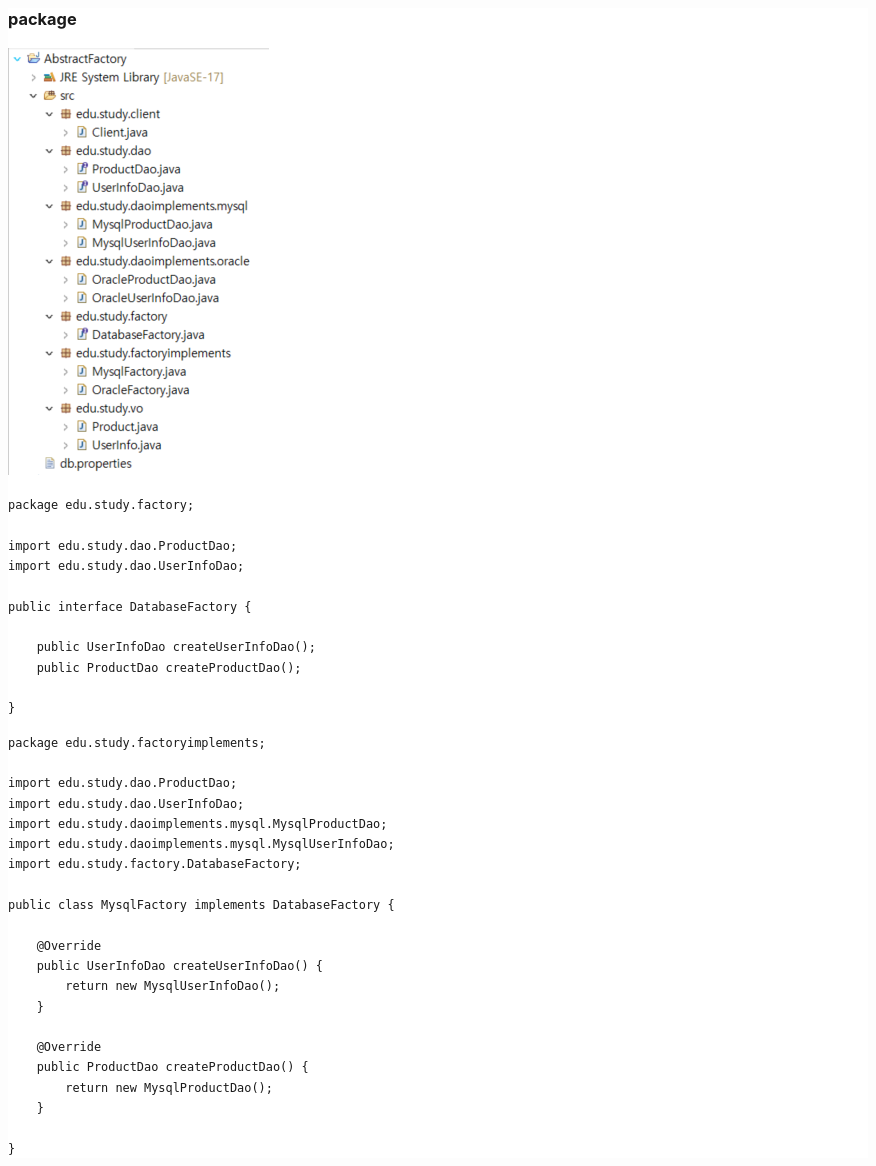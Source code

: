 ### package
![abstractFactorypackage](./../img/abstractFactorypackage.png)

```
package edu.study.factory;

import edu.study.dao.ProductDao;
import edu.study.dao.UserInfoDao;

public interface DatabaseFactory {

	public UserInfoDao createUserInfoDao();
	public ProductDao createProductDao();
	
}
```


```
package edu.study.factoryimplements;

import edu.study.dao.ProductDao;
import edu.study.dao.UserInfoDao;
import edu.study.daoimplements.mysql.MysqlProductDao;
import edu.study.daoimplements.mysql.MysqlUserInfoDao;
import edu.study.factory.DatabaseFactory;

public class MysqlFactory implements DatabaseFactory {

	@Override
	public UserInfoDao createUserInfoDao() {
		return new MysqlUserInfoDao();
	}

	@Override
	public ProductDao createProductDao() {
		return new MysqlProductDao();
	}

}
```
